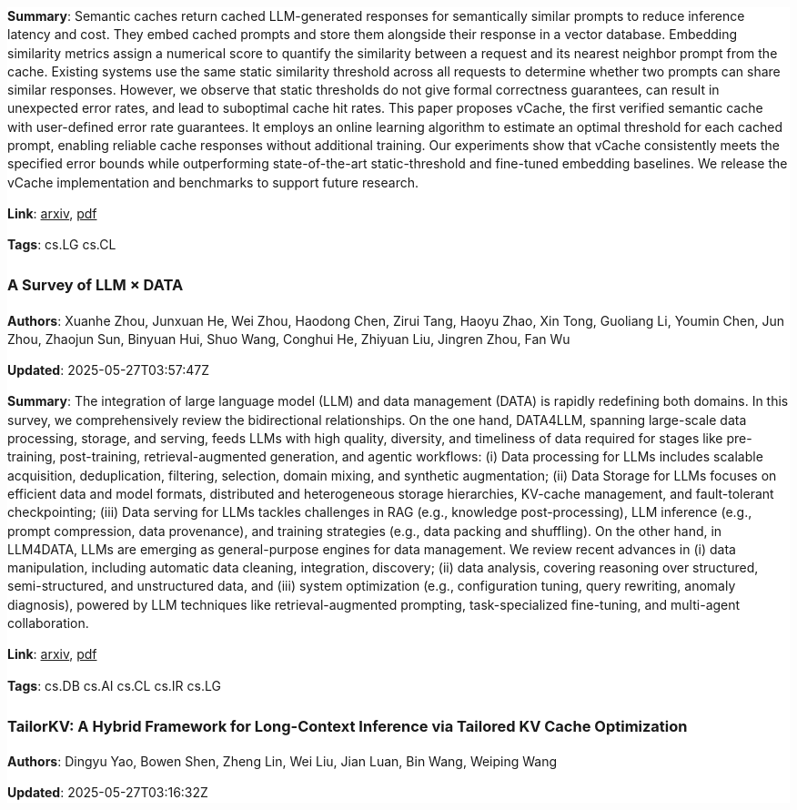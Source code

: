 **Summary**: Semantic caches return cached LLM-generated responses for semantically similar prompts to reduce inference latency and cost. They embed cached prompts and store them alongside their response in a vector database. Embedding similarity metrics assign a numerical score to quantify the similarity between a request and its nearest neighbor prompt from the cache. Existing systems use the same static similarity threshold across all requests to determine whether two prompts can share similar responses. However, we observe that static thresholds do not give formal correctness guarantees, can result in unexpected error rates, and lead to suboptimal cache hit rates. This paper proposes vCache, the first verified semantic cache with user-defined error rate guarantees. It employs an online learning algorithm to estimate an optimal threshold for each cached prompt, enabling reliable cache responses without additional training. Our experiments show that vCache consistently meets the specified error bounds while outperforming state-of-the-art static-threshold and fine-tuned embedding baselines. We release the vCache implementation and benchmarks to support future research.

**Link**: [arxiv](http://arxiv.org/abs/2502.03771v3),  [pdf](http://arxiv.org/pdf/2502.03771v3)

**Tags**: cs.LG cs.CL 



### A Survey of LLM $\times$ DATA
**Authors**: Xuanhe Zhou, Junxuan He, Wei Zhou, Haodong Chen, Zirui Tang, Haoyu Zhao, Xin Tong, Guoliang Li, Youmin Chen, Jun Zhou, Zhaojun Sun, Binyuan Hui, Shuo Wang, Conghui He, Zhiyuan Liu, Jingren Zhou, Fan Wu

**Updated**: 2025-05-27T03:57:47Z

**Summary**: The integration of large language model (LLM) and data management (DATA) is rapidly redefining both domains. In this survey, we comprehensively review the bidirectional relationships. On the one hand, DATA4LLM, spanning large-scale data processing, storage, and serving, feeds LLMs with high quality, diversity, and timeliness of data required for stages like pre-training, post-training, retrieval-augmented generation, and agentic workflows: (i) Data processing for LLMs includes scalable acquisition, deduplication, filtering, selection, domain mixing, and synthetic augmentation; (ii) Data Storage for LLMs focuses on efficient data and model formats, distributed and heterogeneous storage hierarchies, KV-cache management, and fault-tolerant checkpointing; (iii) Data serving for LLMs tackles challenges in RAG (e.g., knowledge post-processing), LLM inference (e.g., prompt compression, data provenance), and training strategies (e.g., data packing and shuffling). On the other hand, in LLM4DATA, LLMs are emerging as general-purpose engines for data management. We review recent advances in (i) data manipulation, including automatic data cleaning, integration, discovery; (ii) data analysis, covering reasoning over structured, semi-structured, and unstructured data, and (iii) system optimization (e.g., configuration tuning, query rewriting, anomaly diagnosis), powered by LLM techniques like retrieval-augmented prompting, task-specialized fine-tuning, and multi-agent collaboration.

**Link**: [arxiv](http://arxiv.org/abs/2505.18458v2),  [pdf](http://arxiv.org/pdf/2505.18458v2)

**Tags**: cs.DB cs.AI cs.CL cs.IR cs.LG 



### TailorKV: A Hybrid Framework for Long-Context Inference via Tailored KV   Cache Optimization
**Authors**: Dingyu Yao, Bowen Shen, Zheng Lin, Wei Liu, Jian Luan, Bin Wang, Weiping Wang

**Updated**: 2025-05-27T03:16:32Z
